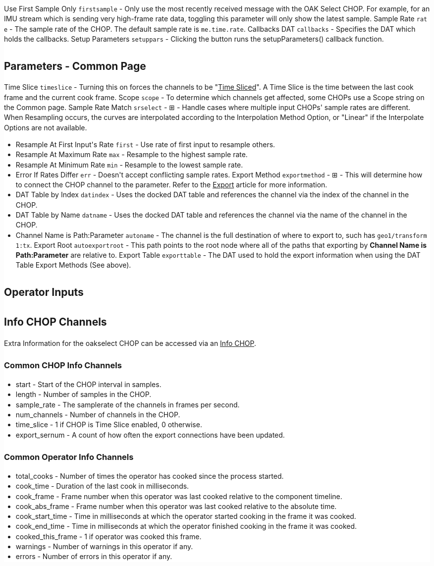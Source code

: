Use First Sample Only `firstsample` - Only use the most recently received message with the OAK Select CHOP. For example, for an IMU stream which is sending very high-frame rate data, toggling this parameter will only show the latest sample.
Sample Rate `rate` - The sample rate of the CHOP. The default sample rate is `me.time.rate`.
Callbacks DAT `callbacks` - Specifies the DAT which holds the callbacks.
Setup Parameters `setuppars` - Clicking the button runs the setupParameters() callback function.
  

## Parameters - Common Page
Time Slice `timeslice` - Turning this on forces the channels to be "[Time Sliced](Time_Slicing.html "Time Slicing")". A Time Slice is the time between the last cook frame and the current cook frame.
Scope `scope` - To determine which channels get affected, some CHOPs use a Scope string on the Common page.
Sample Rate Match `srselect` - ⊞ - Handle cases where multiple input CHOPs' sample rates are different. When Resampling occurs, the curves are interpolated according to the Interpolation Method Option, or "Linear" if the Interpolate Options are not available.
* Resample At First Input's Rate `first` - Use rate of first input to resample others.
* Resample At Maximum Rate `max` - Resample to the highest sample rate.
* Resample At Minimum Rate `min` - Resample to the lowest sample rate.
* Error If Rates Differ `err` - Doesn't accept conflicting sample rates.
Export Method `exportmethod` - ⊞ - This will determine how to connect the CHOP channel to the parameter. Refer to the [Export](Export.html "Export") article for more information.
* DAT Table by Index `datindex` - Uses the docked DAT table and references the channel via the index of the channel in the CHOP.
* DAT Table by Name `datname` - Uses the docked DAT table and references the channel via the name of the channel in the CHOP.
* Channel Name is Path:Parameter `autoname` - The channel is the full destination of where to export to, such has `geo1/transform1:tx`.
Export Root `autoexportroot` - This path points to the root node where all of the paths that exporting by **Channel Name is Path:Parameter** are relative to.
Export Table `exporttable` - The DAT used to hold the export information when using the DAT Table Export Methods (See above).
  

## Operator Inputs
## Info CHOP Channels
Extra Information for the oakselect CHOP can be accessed via an [Info CHOP](Info_CHOP.html "Info CHOP").

### Common CHOP Info Channels
* start - Start of the CHOP interval in samples.
* length - Number of samples in the CHOP.
* sample\_rate - The samplerate of the channels in frames per second.
* num\_channels - Number of channels in the CHOP.
* time\_slice - 1 if CHOP is Time Slice enabled, 0 otherwise.
* export\_sernum - A count of how often the export connections have been updated.
### Common Operator Info Channels
* total\_cooks - Number of times the operator has cooked since the process started.
* cook\_time - Duration of the last cook in milliseconds.
* cook\_frame - Frame number when this operator was last cooked relative to the component timeline.
* cook\_abs\_frame - Frame number when this operator was last cooked relative to the absolute time.
* cook\_start\_time - Time in milliseconds at which the operator started cooking in the frame it was cooked.
* cook\_end\_time - Time in milliseconds at which the operator finished cooking in the frame it was cooked.
* cooked\_this\_frame - 1 if operator was cooked this frame.
* warnings - Number of warnings in this operator if any.
* errors - Number of errors in this operator if any.
  